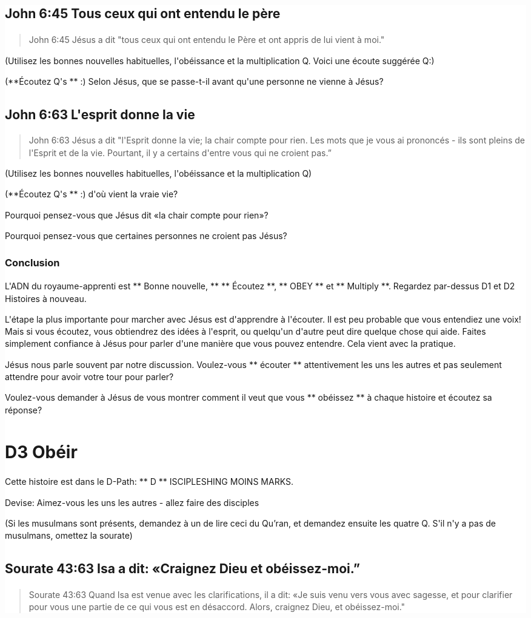 ## John 6:45 Tous ceux qui ont entendu le père

>   John 6:45 Jésus a dit "tous ceux qui ont entendu le Père et ont appris de lui vient à moi."

(Utilisez les bonnes nouvelles habituelles, l'obéissance et la multiplication Q. Voici une écoute suggérée Q:)

(**Écoutez Q's ** :) Selon Jésus, que se passe-t-il avant qu'une personne ne vienne à Jésus?

## John 6:63 L'esprit donne la vie

>   John 6:63 Jésus a dit "l'Esprit donne la vie; la chair compte pour rien. Les mots que je vous ai prononcés - ils sont pleins de l'Esprit et de la vie. Pourtant, il y a certains d'entre vous qui ne croient pas.”

(Utilisez les bonnes nouvelles habituelles, l'obéissance et la multiplication Q)

(**Écoutez Q's ** :) d'où vient la vraie vie?

Pourquoi pensez-vous que Jésus dit «la chair compte pour rien»?

Pourquoi pensez-vous que certaines personnes ne croient pas Jésus?

### Conclusion

L'ADN du royaume-apprenti est ** Bonne nouvelle, ** ** Écoutez **, ** OBEY ** et ** Multiply **. Regardez par-dessus D1 et D2 Histoires à nouveau.

L'étape la plus importante pour marcher avec Jésus est d'apprendre à l'écouter. Il est peu probable que vous entendiez une voix! Mais si vous écoutez, vous obtiendrez des idées à l'esprit, ou quelqu'un d'autre peut dire quelque chose qui aide. Faites simplement confiance à Jésus pour parler d'une manière que vous pouvez entendre. Cela vient avec la pratique.

Jésus nous parle souvent par notre discussion. Voulez-vous ** écouter ** attentivement les uns les autres et pas seulement attendre pour avoir votre tour pour parler?

Voulez-vous demander à Jésus de vous montrer comment il veut que vous ** obéissez ** à chaque histoire et écoutez sa réponse?

# D3 Obéir

Cette histoire est dans le D-Path: ** D ** ISCIPLESHING MOINS MARKS.

Devise: Aimez-vous les uns les autres - allez faire des disciples

(Si les musulmans sont présents, demandez à un de lire ceci du Qu’ran, et demandez ensuite les quatre Q. S'il n'y a pas de musulmans, omettez la sourate)

## Sourate 43:63 Isa a dit: «Craignez Dieu et obéissez-moi.”

>   Sourate 43:63 Quand Isa est venue avec les clarifications, il a dit: «Je suis venu vers vous avec sagesse, et pour clarifier pour vous une partie de ce qui vous est en désaccord. Alors, craignez Dieu, et obéissez-moi."
